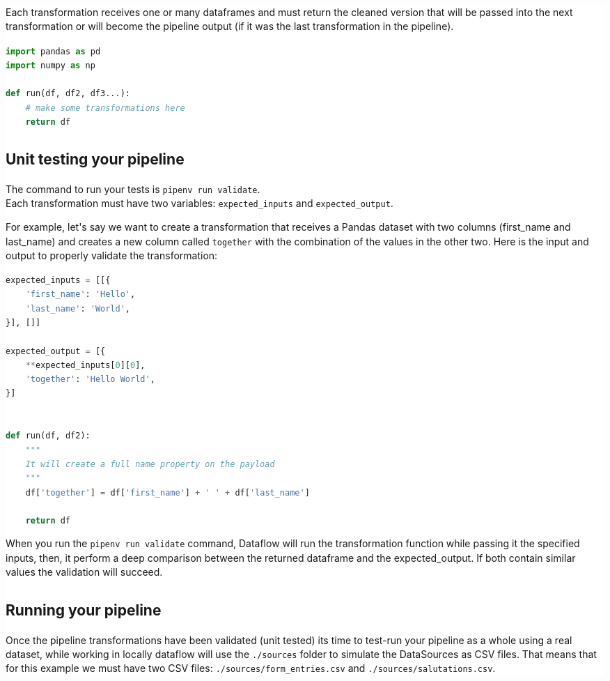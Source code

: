 Each transformation receives one or many dataframes and must return the cleaned version that will be passed into the next transformation or will become the pipeline output (if it was the last transformation in the pipeline).

```py
import pandas as pd
import numpy as np

def run(df, df2, df3...):
    # make some transformations here
    return df
```

## Unit testing your pipeline

The command to run your tests is `pipenv run validate`.  
Each transformation must have two variables: `expected_inputs` and `expected_output`.  

For example, let's say we want to create a transformation that receives a Pandas dataset with two columns (first_name and last_name) and creates a new column called `together` with the combination of the values in the other two. Here is the input and output to properly validate the transformation:

```py
expected_inputs = [[{
    'first_name': 'Hello',
    'last_name': 'World',
}], []]

expected_output = [{
    **expected_inputs[0][0],
    'together': 'Hello World',
}]


def run(df, df2):
    """
    It will create a full name property on the payload
    """
    df['together'] = df['first_name'] + ' ' + df['last_name']

    return df
```

When you run the `pipenv run validate` command, Dataflow will run the transformation function while passing it the specified inputs, then, it perform a deep comparison between the returned dataframe and the expected_output. If both contain similar values the validation will succeed.

## Running your pipeline

Once the pipeline transformations have been validated (unit tested) its time to test-run your pipeline as a whole using a real dataset, while working in locally dataflow will use the `./sources` folder to simulate the DataSources as CSV files. That means that for this example we must have two CSV files: `./sources/form_entries.csv` and `./sources/salutations.csv`.

